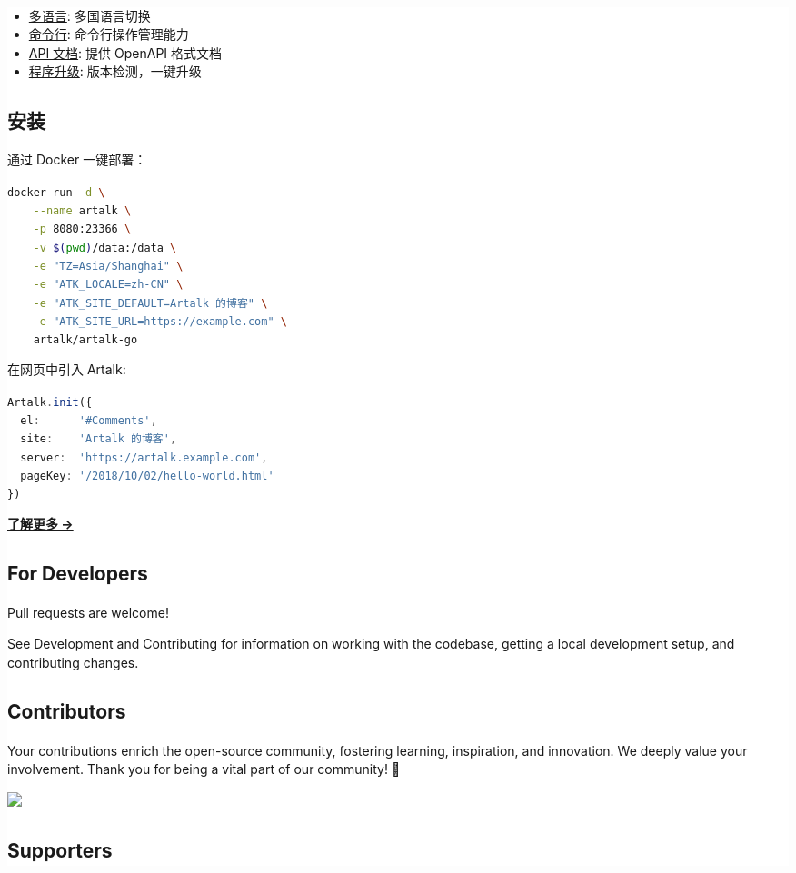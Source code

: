 * [多语言](https://artalk.js.org/guide/frontend/i18n.html): 多国语言切换
* [命令行](https://artalk.js.org/guide/backend/config.html): 命令行操作管理能力
* [API 文档](https://artalk.js.org/http-api.html): 提供 OpenAPI 格式文档
* [程序升级](https://artalk.js.org/guide/backend/update.html): 版本检测，一键升级




## 安装

通过 Docker 一键部署：

```bash
docker run -d \
    --name artalk \
    -p 8080:23366 \
    -v $(pwd)/data:/data \
    -e "TZ=Asia/Shanghai" \
    -e "ATK_LOCALE=zh-CN" \
    -e "ATK_SITE_DEFAULT=Artalk 的博客" \
    -e "ATK_SITE_URL=https://example.com" \
    artalk/artalk-go
```

在网页中引入 Artalk:



```ts
Artalk.init({
  el:      '#Comments',
  site:    'Artalk 的博客',
  server:  'https://artalk.example.com',
  pageKey: '/2018/10/02/hello-world.html'
})
```



[**了解更多 →**](https://artalk.js.org/guide/deploy.html)

## For Developers

Pull requests are welcome!

See [Development](https://artalk.js.org/develop/) and [Contributing](./CONTRIBUTING.md) for information on working with the codebase, getting a local development setup, and contributing changes.

## Contributors

Your contributions enrich the open-source community, fostering learning, inspiration, and innovation. We deeply value your involvement. Thank you for being a vital part of our community! 🥰

[![](https://contrib.rocks/image?repo=ArtalkJS/Artalk)](https://github.com/ArtalkJS/Artalk/graphs/contributors)

## Supporters
